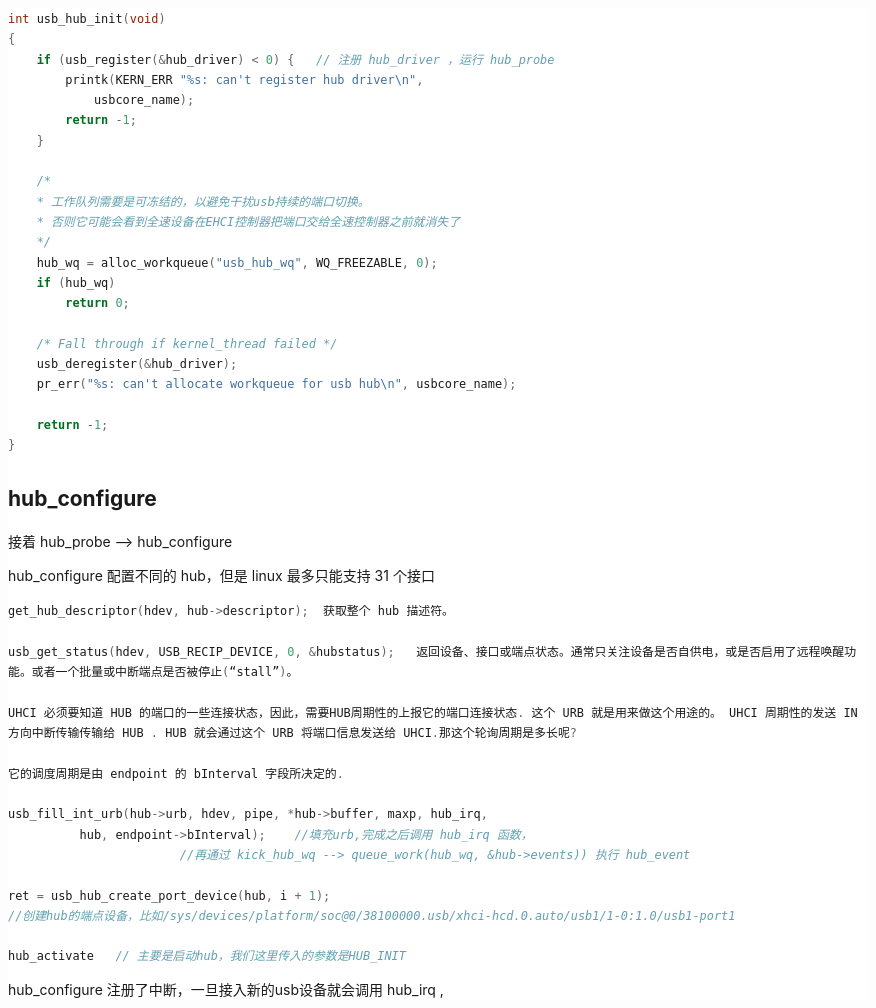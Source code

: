 ```c
int usb_hub_init(void)
{
    if (usb_register(&hub_driver) < 0) {   // 注册 hub_driver ，运行 hub_probe
        printk(KERN_ERR "%s: can't register hub driver\n",
            usbcore_name);
        return -1;
    }

    /*   
    * 工作队列需要是可冻结的，以避免干扰usb持续的端口切换。
    * 否则它可能会看到全速设备在EHCI控制器把端口交给全速控制器之前就消失了
    */
    hub_wq = alloc_workqueue("usb_hub_wq", WQ_FREEZABLE, 0);
    if (hub_wq)
        return 0;

    /* Fall through if kernel_thread failed */
    usb_deregister(&hub_driver);
    pr_err("%s: can't allocate workqueue for usb hub\n", usbcore_name);

    return -1;
}
```
## hub_configure

接着 hub_probe --> hub_configure 

hub_configure 配置不同的 hub，但是 linux 最多只能支持 31 个接口

```c
get_hub_descriptor(hdev, hub->descriptor);  获取整个 hub 描述符。

usb_get_status(hdev, USB_RECIP_DEVICE, 0, &hubstatus);   返回设备、接口或端点状态。通常只关注设备是否自供电，或是否启用了远程唤醒功能。或者一个批量或中断端点是否被停止(“stall”)。

UHCI 必须要知道 HUB 的端口的一些连接状态，因此，需要HUB周期性的上报它的端口连接状态. 这个 URB 就是用来做这个用途的。 UHCI 周期性的发送 IN 方向中断传输传输给 HUB . HUB 就会通过这个 URB 将端口信息发送给 UHCI.那这个轮询周期是多长呢?

它的调度周期是由 endpoint 的 bInterval 字段所决定的.

usb_fill_int_urb(hub->urb, hdev, pipe, *hub->buffer, maxp, hub_irq,
          hub, endpoint->bInterval);    //填充urb,完成之后调用 hub_irq 函数，
                        //再通过 kick_hub_wq --> queue_work(hub_wq, &hub->events)) 执行 hub_event

ret = usb_hub_create_port_device(hub, i + 1); 
//创建hub的端点设备，比如/sys/devices/platform/soc@0/38100000.usb/xhci-hcd.0.auto/usb1/1-0:1.0/usb1-port1

hub_activate   // 主要是启动hub，我们这里传入的参数是HUB_INIT
```

hub_configure 注册了中断，一旦接入新的usb设备就会调用 hub_irq ,
